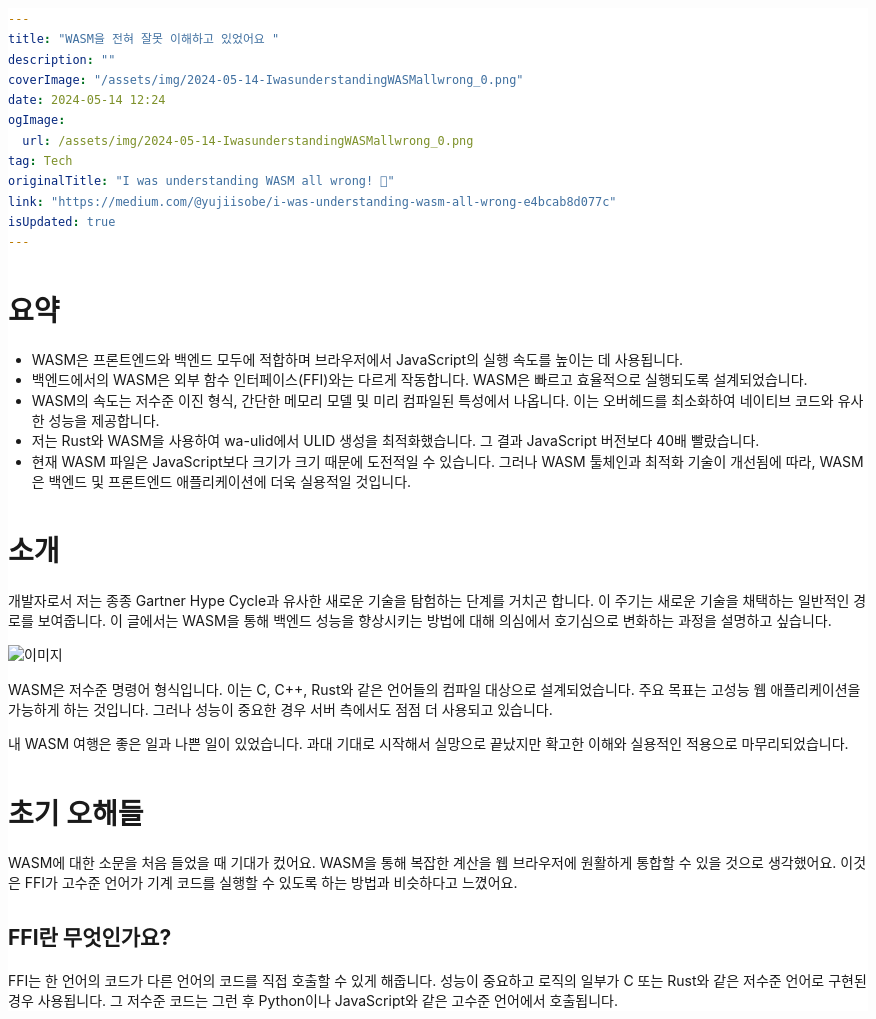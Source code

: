 ```yaml
---
title: "WASM을 전혀 잘못 이해하고 있었어요 "
description: ""
coverImage: "/assets/img/2024-05-14-IwasunderstandingWASMallwrong_0.png"
date: 2024-05-14 12:24
ogImage: 
  url: /assets/img/2024-05-14-IwasunderstandingWASMallwrong_0.png
tag: Tech
originalTitle: "I was understanding WASM all wrong! 🤯"
link: "https://medium.com/@yujiisobe/i-was-understanding-wasm-all-wrong-e4bcab8d077c"
isUpdated: true
---
```





# 요약

- WASM은 프론트엔드와 백엔드 모두에 적합하며 브라우저에서 JavaScript의 실행 속도를 높이는 데 사용됩니다.
- 백엔드에서의 WASM은 외부 함수 인터페이스(FFI)와는 다르게 작동합니다. WASM은 빠르고 효율적으로 실행되도록 설계되었습니다.
- WASM의 속도는 저수준 이진 형식, 간단한 메모리 모델 및 미리 컴파일된 특성에서 나옵니다. 이는 오버헤드를 최소화하여 네이티브 코드와 유사한 성능을 제공합니다.
- 저는 Rust와 WASM을 사용하여 wa-ulid에서 ULID 생성을 최적화했습니다. 그 결과 JavaScript 버전보다 40배 빨랐습니다.
- 현재 WASM 파일은 JavaScript보다 크기가 크기 때문에 도전적일 수 있습니다. 그러나 WASM 툴체인과 최적화 기술이 개선됨에 따라, WASM은 백엔드 및 프론트엔드 애플리케이션에 더욱 실용적일 것입니다.

# 소개

개발자로서 저는 종종 Gartner Hype Cycle과 유사한 새로운 기술을 탐험하는 단계를 거치곤 합니다. 이 주기는 새로운 기술을 채택하는 일반적인 경로를 보여줍니다. 이 글에서는 WASM을 통해 백엔드 성능을 향상시키는 방법에 대해 의심에서 호기심으로 변화하는 과정을 설명하고 싶습니다.



![이미지](/assets/img/2024-05-14-IwasunderstandingWASMallwrong_0.png)

WASM은 저수준 명령어 형식입니다. 이는 C, C++, Rust와 같은 언어들의 컴파일 대상으로 설계되었습니다. 주요 목표는 고성능 웹 애플리케이션을 가능하게 하는 것입니다. 그러나 성능이 중요한 경우 서버 측에서도 점점 더 사용되고 있습니다.

내 WASM 여행은 좋은 일과 나쁜 일이 있었습니다. 과대 기대로 시작해서 실망으로 끝났지만 확고한 이해와 실용적인 적용으로 마무리되었습니다.

# 초기 오해들



WASM에 대한 소문을 처음 들었을 때 기대가 컸어요. WASM을 통해 복잡한 계산을 웹 브라우저에 원활하게 통합할 수 있을 것으로 생각했어요. 이것은 FFI가 고수준 언어가 기계 코드를 실행할 수 있도록 하는 방법과 비슷하다고 느꼈어요.

## FFI란 무엇인가요?

FFI는 한 언어의 코드가 다른 언어의 코드를 직접 호출할 수 있게 해줍니다. 성능이 중요하고 로직의 일부가 C 또는 Rust와 같은 저수준 언어로 구현된 경우 사용됩니다. 그 저수준 코드는 그런 후 Python이나 JavaScript와 같은 고수준 언어에서 호출됩니다.
